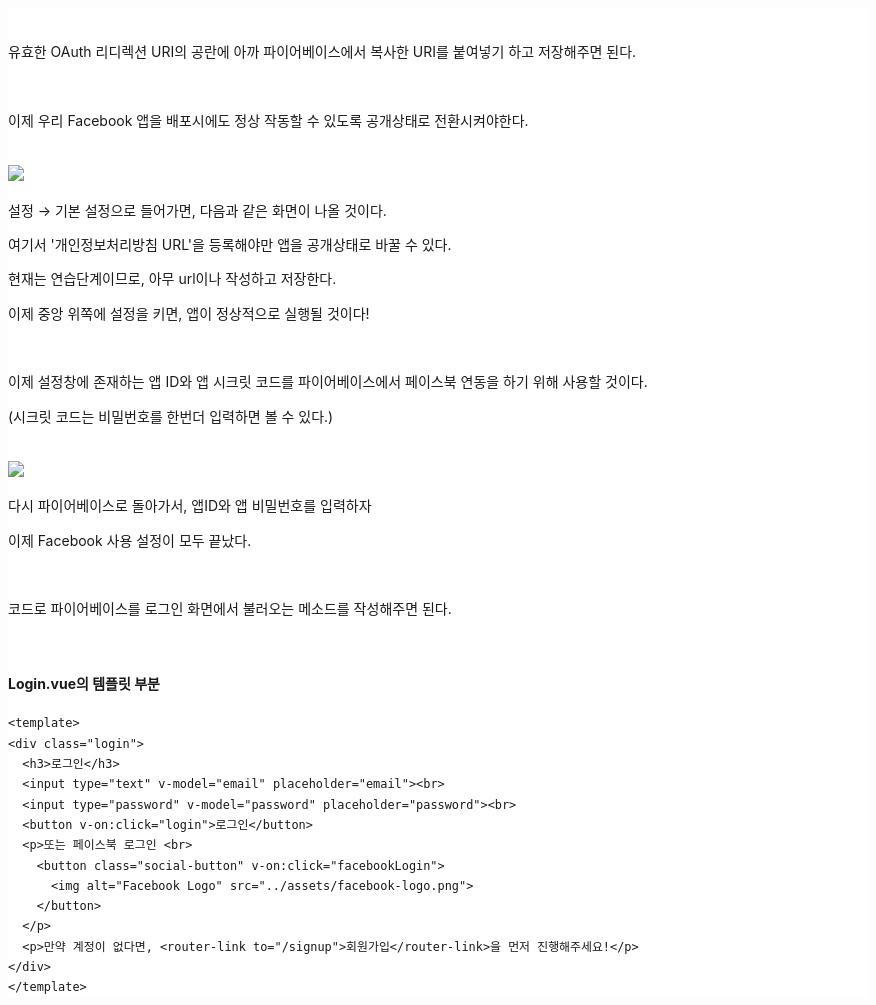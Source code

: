 <br>

유효한 OAuth 리디렉션 URI의 공란에 아까 파이어베이스에서 복사한 URI를 붙여넣기 하고 저장해주면 된다.

<br>

이제 우리 Facebook 앱을 배포시에도 정상 작동할 수 있도록 공개상태로 전환시켜야한다.

<br>

<img src="https://img1.daumcdn.net/thumb/R1280x0/?scode=mtistory2&fname=https%3A%2F%2Fk.kakaocdn.net%2Fdn%2FlHRPy%2FbtqwFPzp8he%2FvmBIHktkzGMIrMMYMo6fCk%2Fimg.jpg">

<br>

설정 → 기본 설정으로 들어가면, 다음과 같은 화면이 나올 것이다.

여기서 '개인정보처리방침 URL'을 등록해야만 앱을 공개상태로 바꿀 수 있다.

현재는 연습단계이므로, 아무 url이나 작성하고 저장한다.

이제 중앙 위쪽에 설정을 키면, 앱이 정상적으로 실행될 것이다!

<br>

이제 설정창에 존재하는 앱 ID와 앱 시크릿 코드를 파이어베이스에서 페이스북 연동을 하기 위해 사용할 것이다.

(시크릿 코드는 비밀번호를 한번더 입력하면 볼 수 있다.)

<br>

<img src="https://img1.daumcdn.net/thumb/R1280x0/?scode=mtistory2&fname=https%3A%2F%2Fk.kakaocdn.net%2Fdn%2Fc5QEd8%2FbtqwCRk8Tsz%2Fk2DlVAZkD4mgLmKoifN4hK%2Fimg.jpg">

다시 파이어베이스로 돌아가서, 앱ID와 앱 비밀번호를 입력하자

이제 Facebook 사용 설정이 모두 끝났다.

<br>

코드로 파이어베이스를 로그인 화면에서 불러오는 메소드를 작성해주면 된다.

<br>

#### Login.vue의 템플릿 부분

```vue
<template>
<div class="login">
  <h3>로그인</h3>
  <input type="text" v-model="email" placeholder="email"><br>
  <input type="password" v-model="password" placeholder="password"><br>
  <button v-on:click="login">로그인</button>
  <p>또는 페이스북 로그인 <br>
    <button class="social-button" v-on:click="facebookLogin">
      <img alt="Facebook Logo" src="../assets/facebook-logo.png">
    </button>
  </p>
  <p>만약 계정이 없다면, <router-link to="/signup">회원가입</router-link>을 먼저 진행해주세요!</p>
</div>
</template>
```
